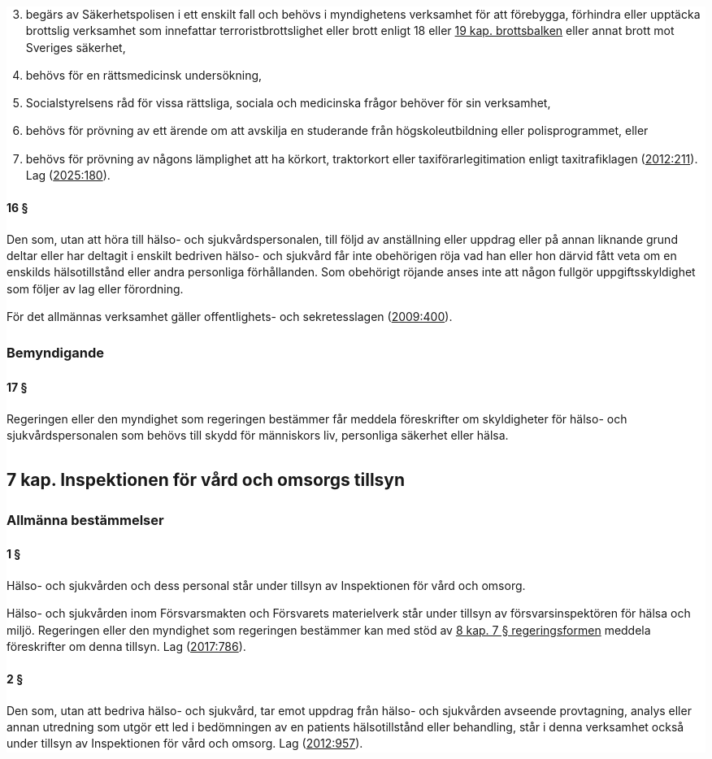 3. begärs av Säkerhetspolisen i ett enskilt fall och behövs i myndighetens verksamhet för att förebygga, förhindra eller upptäcka brottslig verksamhet som innefattar terroristbrottslighet eller brott enligt 18 eller [19 kap. brottsbalken](https://selex.se/eli/sfs/1962/700) eller annat brott mot Sveriges säkerhet,

4. behövs för en rättsmedicinsk undersökning,

5. Socialstyrelsens råd för vissa rättsliga, sociala och medicinska frågor behöver för sin verksamhet,

6. behövs för prövning av ett ärende om att avskilja en studerande från högskoleutbildning eller polisprogrammet, eller

7. behövs för prövning av någons lämplighet att ha körkort, traktorkort eller taxiförarlegitimation enligt taxitrafiklagen ([2012:211](https://selex.se/eli/sfs/2012/211)). Lag ([2025:180](https://selex.se/eli/sfs/2025/180)).

#### 16 §

Den som, utan att höra till hälso- och sjukvårdspersonalen, till följd av anställning eller uppdrag eller på annan liknande grund deltar eller har deltagit i enskilt bedriven hälso- och sjukvård får inte obehörigen röja vad han eller hon därvid fått veta om en enskilds hälsotillstånd eller andra personliga förhållanden. Som obehörigt röjande anses inte att någon fullgör uppgiftsskyldighet som följer av lag eller förordning.

För det allmännas verksamhet gäller offentlighets- och sekretesslagen ([2009:400](https://selex.se/eli/sfs/2009/400)).

### Bemyndigande

#### 17 §

Regeringen eller den myndighet som regeringen bestämmer får meddela föreskrifter om skyldigheter för hälso- och sjukvårdspersonalen som behövs till skydd för människors liv, personliga säkerhet eller hälsa.

## 7 kap. Inspektionen för vård och omsorgs tillsyn

### Allmänna bestämmelser

#### 1 §

Hälso- och sjukvården och dess personal står under tillsyn av Inspektionen för vård och omsorg.

Hälso- och sjukvården inom Försvarsmakten och Försvarets materielverk står under tillsyn av försvarsinspektören för hälsa och miljö. Regeringen eller den myndighet som regeringen bestämmer kan med stöd av [8 kap. 7 § regeringsformen](https://selex.se/eli/sfs/1974/152#kap8.7) meddela föreskrifter om denna tillsyn. Lag ([2017:786](https://selex.se/eli/sfs/2017/786)).

#### 2 §

Den som, utan att bedriva hälso- och sjukvård, tar emot uppdrag från hälso- och sjukvården avseende provtagning, analys eller annan utredning som utgör ett led i bedömningen av en patients hälsotillstånd eller behandling, står i denna verksamhet också under tillsyn av Inspektionen för vård och omsorg. Lag ([2012:957](https://selex.se/eli/sfs/2012/957)).
